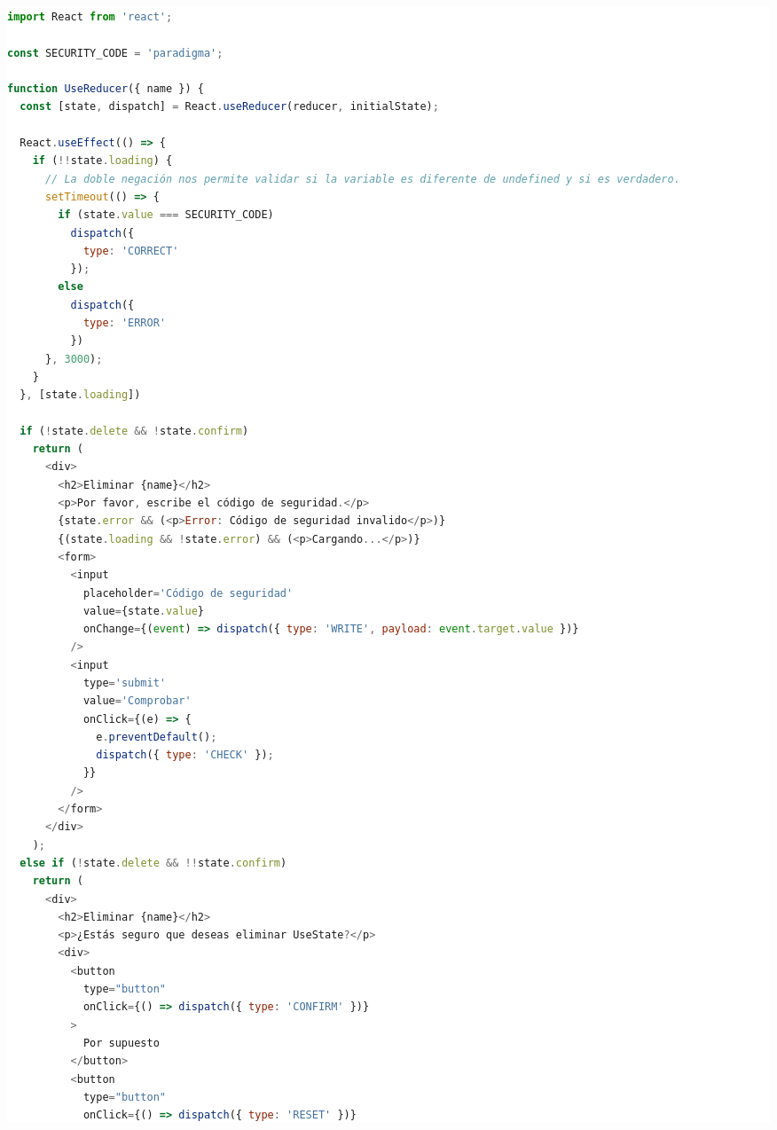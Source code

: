 ```javascript
import React from 'react';

const SECURITY_CODE = 'paradigma';

function UseReducer({ name }) {
  const [state, dispatch] = React.useReducer(reducer, initialState);

  React.useEffect(() => {
    if (!!state.loading) {
      // La doble negación nos permite validar si la variable es diferente de undefined y si es verdadero.
      setTimeout(() => {
        if (state.value === SECURITY_CODE)
          dispatch({
            type: 'CORRECT'
          });
        else
          dispatch({
            type: 'ERROR'
          })
      }, 3000);
    }
  }, [state.loading])

  if (!state.delete && !state.confirm)
    return (
      <div>
        <h2>Eliminar {name}</h2>
        <p>Por favor, escribe el código de seguridad.</p>
        {state.error && (<p>Error: Código de seguridad invalido</p>)}
        {(state.loading && !state.error) && (<p>Cargando...</p>)}
        <form>
          <input
            placeholder='Código de seguridad'
            value={state.value}
            onChange={(event) => dispatch({ type: 'WRITE', payload: event.target.value })}
          />
          <input
            type='submit'
            value='Comprobar'
            onClick={(e) => {
              e.preventDefault();
              dispatch({ type: 'CHECK' });
            }}
          />
        </form>
      </div>
    );
  else if (!state.delete && !!state.confirm)
    return (
      <div>
        <h2>Eliminar {name}</h2>
        <p>¿Estás seguro que deseas eliminar UseState?</p>
        <div>
          <button
            type="button"
            onClick={() => dispatch({ type: 'CONFIRM' })}
          >
            Por supuesto
          </button>
          <button
            type="button"
            onClick={() => dispatch({ type: 'RESET' })}
```